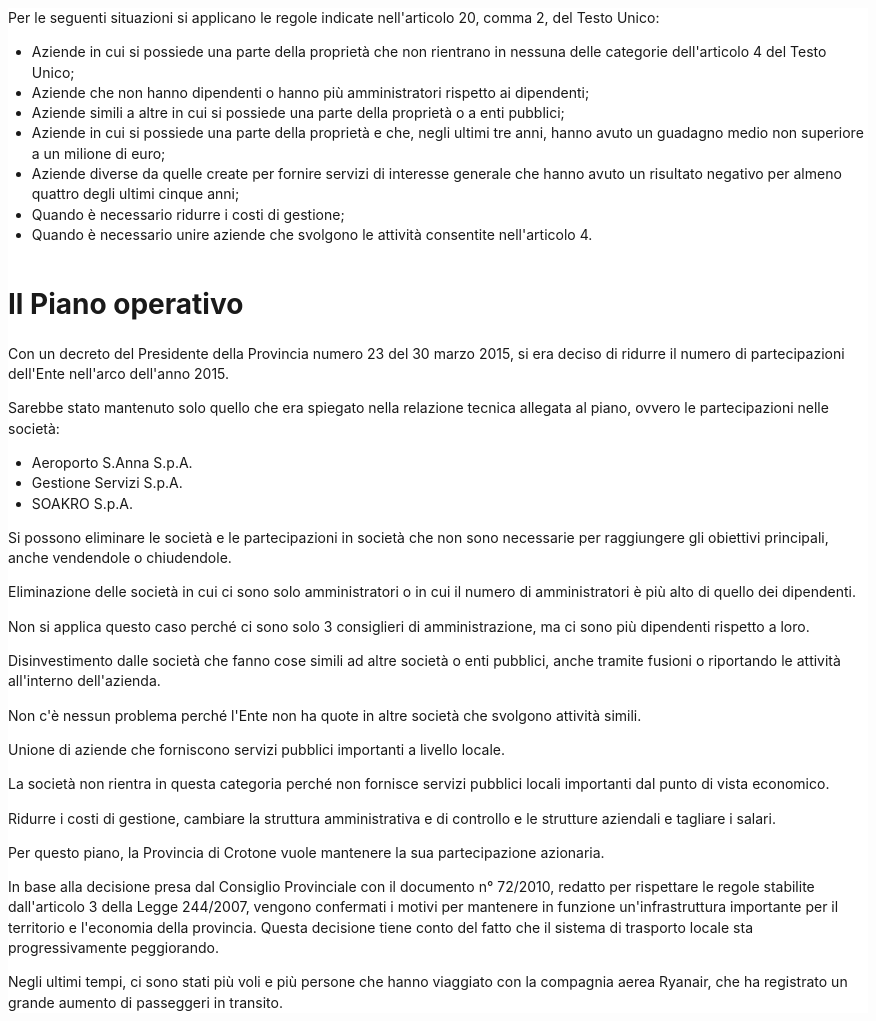 Per le seguenti situazioni si applicano le regole indicate nell'articolo 20, comma 2, del Testo Unico:
- Aziende in cui si possiede una parte della proprietà che non rientrano in nessuna delle categorie dell'articolo 4 del Testo Unico;
- Aziende che non hanno dipendenti o hanno più amministratori rispetto ai dipendenti;
- Aziende simili a altre in cui si possiede una parte della proprietà o a enti pubblici;
- Aziende in cui si possiede una parte della proprietà e che, negli ultimi tre anni, hanno avuto un guadagno medio non superiore a un milione di euro;
- Aziende diverse da quelle create per fornire servizi di interesse generale che hanno avuto un risultato negativo per almeno quattro degli ultimi cinque anni;
- Quando è necessario ridurre i costi di gestione;
- Quando è necessario unire aziende che svolgono le attività consentite nell'articolo 4.

# Il Piano operativo
Con un decreto del Presidente della Provincia numero 23 del 30 marzo 2015, si era deciso di ridurre il numero di partecipazioni dell'Ente nell'arco dell'anno 2015.

Sarebbe stato mantenuto solo quello che era spiegato nella relazione tecnica allegata al piano, ovvero le partecipazioni nelle società:
- Aeroporto S.Anna S.p.A.
- Gestione Servizi S.p.A.
- SOAKRO S.p.A.

Si possono eliminare le società e le partecipazioni in società che non sono necessarie per raggiungere gli obiettivi principali, anche vendendole o chiudendole.

Eliminazione delle società in cui ci sono solo amministratori o in cui il numero di amministratori è più alto di quello dei dipendenti.

Non si applica questo caso perché ci sono solo 3 consiglieri di amministrazione, ma ci sono più dipendenti rispetto a loro.

Disinvestimento dalle società che fanno cose simili ad altre società o enti pubblici, anche tramite fusioni o riportando le attività all'interno dell'azienda.

Non c'è nessun problema perché l'Ente non ha quote in altre società che svolgono attività simili.

Unione di aziende che forniscono servizi pubblici importanti a livello locale.

La società non rientra in questa categoria perché non fornisce servizi pubblici locali importanti dal punto di vista economico.

Ridurre i costi di gestione, cambiare la struttura amministrativa e di controllo e le strutture aziendali e tagliare i salari.

Per questo piano, la Provincia di Crotone vuole mantenere la sua partecipazione azionaria.

In base alla decisione presa dal Consiglio Provinciale con il documento n° 72/2010, redatto per rispettare le regole stabilite dall'articolo 3 della Legge 244/2007, vengono confermati i motivi per mantenere in funzione un'infrastruttura importante per il territorio e l'economia della provincia. Questa decisione tiene conto del fatto che il sistema di trasporto locale sta progressivamente peggiorando.

Negli ultimi tempi, ci sono stati più voli e più persone che hanno viaggiato con la compagnia aerea Ryanair, che ha registrato un grande aumento di passeggeri in transito.
